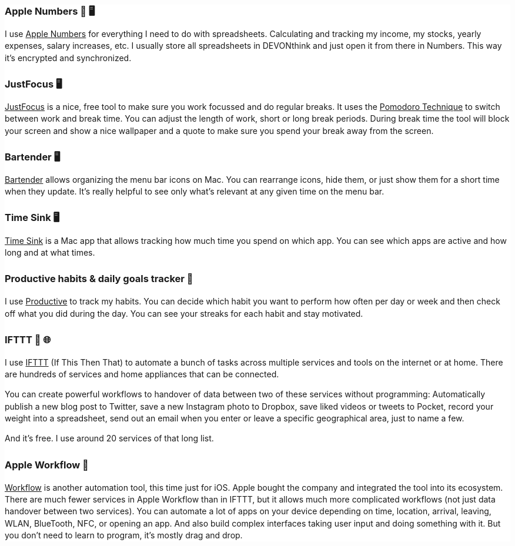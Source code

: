 ### Apple Numbers 📱 🖥

I use [Apple Numbers](https://www.apple.com/numbers/) for everything I need to do with spreadsheets. Calculating and tracking my income, my stocks, yearly expenses, salary increases, etc. I usually store all spreadsheets in DEVONthink and just open it from there in Numbers. This way it’s encrypted and synchronized.

### JustFocus 🖥

[JustFocus](https://climstudio.com/justfocus/) is a nice, free tool to make sure you work focussed and do regular breaks. It uses the [Pomodoro Technique](https://en.wikipedia.org/wiki/Pomodoro_Technique) to switch between work and break time. You can adjust the length of work, short or long break periods. During break time the tool will block your screen and show a nice wallpaper and a quote to make sure you spend your break away from the screen.

### Bartender 🖥

[Bartender](https://www.macbartender.com/) allows organizing the menu bar icons on Mac. You can rearrange icons, hide them, or just show them for a short time when they update. It’s really helpful to see only what’s relevant at any given time on the menu bar.

### Time Sink 🖥

[Time Sink](https://manytricks.com/timesink/) is a Mac app that allows tracking how much time you spend on which app. You can see which apps are active and how long and at what times.

### Productive habits & daily goals tracker 📱

I use [Productive](http://productiveapp.io/) to track my habits. You can decide which habit you want to perform how often per day or week and then check off what you did during the day. You can see your streaks for each habit and stay motivated.

### IFTTT 📱 🌐

I use [IFTTT](https://ifttt.com/) (If This Then That) to automate a bunch of tasks across multiple services and tools on the internet or at home. There are hundreds of services and home appliances that can be connected.

You can create powerful workflows to handover of data between two of these services without programming: Automatically publish a new blog post to Twitter, save a new Instagram photo to Dropbox, save liked videos or tweets to Pocket, record your weight into a spreadsheet, send out an email when you enter or leave a specific geographical area, just to name a few.

And it’s free. I use around 20 services of that long list.

### Apple Workflow 📱

[Workflow](https://www.workflow.is/) is another automation tool, this time just for iOS. Apple bought the company and integrated the tool into its ecosystem. There are much fewer services in Apple Workflow than in IFTTT, but it allows much more complicated workflows (not just data handover between two services). You can automate a lot of apps on your device depending on time, location, arrival, leaving, WLAN, BlueTooth, NFC, or opening an app. And also build complex interfaces taking user input and doing something with it. But you don’t need to learn to program, it’s mostly drag and drop.
